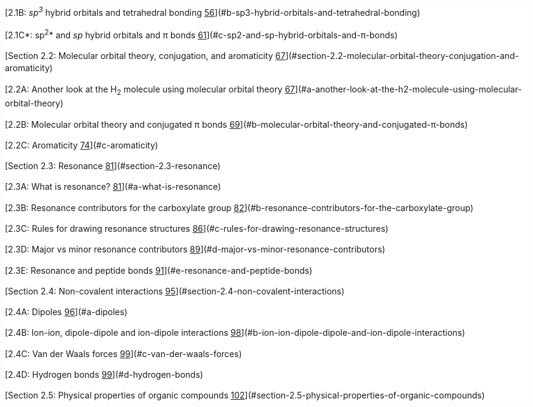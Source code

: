 [2.1B: *sp<sup>3</sup>* hybrid orbitals and tetrahedral bonding
[56](#b-sp3-hybrid-orbitals-and-tetrahedral-bonding)](#b-sp3-hybrid-orbitals-and-tetrahedral-bonding)

[2.1C*: sp<sup>2</sup>* and *sp* hybrid orbitals and π bonds
[61](#c-sp2-and-sp-hybrid-orbitals-and-π-bonds)](#c-sp2-and-sp-hybrid-orbitals-and-π-bonds)

[Section 2.2: Molecular orbital theory, conjugation, and aromaticity
[67](#section-2.2-molecular-orbital-theory-conjugation-and-aromaticity)](#section-2.2-molecular-orbital-theory-conjugation-and-aromaticity)

[2.2A: Another look at the H<sub>2</sub> molecule using molecular
orbital theory
[67](#a-another-look-at-the-h2-molecule-using-molecular-orbital-theory)](#a-another-look-at-the-h2-molecule-using-molecular-orbital-theory)

[2.2B: Molecular orbital theory and conjugated π bonds
[69](#b-molecular-orbital-theory-and-conjugated-π-bonds)](#b-molecular-orbital-theory-and-conjugated-π-bonds)

[2.2C: Aromaticity [74](#c-aromaticity)](#c-aromaticity)

[Section 2.3: Resonance
[81](#section-2.3-resonance)](#section-2.3-resonance)

[2.3A: What is resonance?
[81](#a-what-is-resonance)](#a-what-is-resonance)

[2.3B: Resonance contributors for the carboxylate group
[82](#b-resonance-contributors-for-the-carboxylate-group)](#b-resonance-contributors-for-the-carboxylate-group)

[2.3C: Rules for drawing resonance structures
[86](#c-rules-for-drawing-resonance-structures)](#c-rules-for-drawing-resonance-structures)

[2.3D: Major vs minor resonance contributors
[89](#d-major-vs-minor-resonance-contributors)](#d-major-vs-minor-resonance-contributors)

[2.3E: Resonance and peptide bonds
[91](#e-resonance-and-peptide-bonds)](#e-resonance-and-peptide-bonds)

[Section 2.4: Non-covalent interactions
[95](#section-2.4-non-covalent-interactions)](#section-2.4-non-covalent-interactions)

[2.4A: Dipoles [96](#a-dipoles)](#a-dipoles)

[2.4B: Ion-ion, dipole-dipole and ion-dipole interactions
[98](#b-ion-ion-dipole-dipole-and-ion-dipole-interactions)](#b-ion-ion-dipole-dipole-and-ion-dipole-interactions)

[2.4C: Van der Waals forces
[99](#c-van-der-waals-forces)](#c-van-der-waals-forces)

[2.4D: Hydrogen bonds [99](#d-hydrogen-bonds)](#d-hydrogen-bonds)

[Section 2.5: Physical properties of organic compounds
[102](#section-2.5-physical-properties-of-organic-compounds)](#section-2.5-physical-properties-of-organic-compounds)
